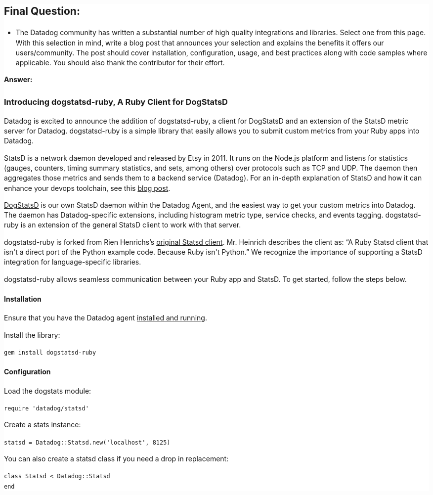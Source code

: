 ## Final Question:

* The Datadog community has written a substantial number of high quality integrations and libraries. Select one from this page. With this selection in mind, write a blog post that announces your selection and explains the benefits it offers our users/community. The post should cover installation, configuration, usage, and best practices along with code samples where applicable. You should also thank the contributor for their effort.

**Answer:**
### Introducing dogstatsd-ruby, A Ruby Client for DogStatsD

Datadog is excited to announce the addition of dogstatsd-ruby, a client for DogStatsD and an extension of the StatsD metric server for Datadog. dogstatsd-ruby is a simple library that easily allows you to submit custom metrics from your Ruby apps into Datadog.

StatsD is a network daemon developed and released by Etsy in 2011. It runs on the Node.js platform and listens for statistics (gauges, counters, timing summary statistics, and sets, among others) over protocols such as TCP and UDP. The daemon then aggregates those metrics and sends them to a backend service (Datadog). For an in-depth explanation of StatsD and how it can enhance your devops toolchain, see this [blog post](https://www.datadoghq.com/blog/statsd/).

[DogStatsD](https://docs.datadoghq.com/developers/dogstatsd/) is our own StatsD daemon within the Datadog Agent, and the easiest way to get your custom metrics into Datadog. The daemon has Datadog-specific extensions, including histogram metric type, service checks, and events tagging. dogstatsd-ruby is an extension of the general StatsD client to work with that server.

dogstatsd-ruby is forked from Rien Henrichs’s [original Statsd client](https://github.com/reinh/statsd). Mr. Heinrich describes the client as: “A Ruby Statsd client that isn't a direct port of the Python example code. Because Ruby isn't Python.” We recognize the importance of supporting a StatsD integration for language-specific libraries.

dogstatsd-ruby allows seamless communication between your Ruby app and StatsD. To get started, follow the steps below.

#### Installation
Ensure that you have the Datadog agent [installed and running](https://docs.datadoghq.com/agent/).

Install the library:

`gem install dogstatsd-ruby`

#### Configuration

Load the dogstats module:

`require 'datadog/statsd'`

Create a stats instance:

`statsd = Datadog::Statsd.new('localhost', 8125)`

You can also create a statsd class if you need a drop in replacement:

```
class Statsd < Datadog::Statsd
end
```
